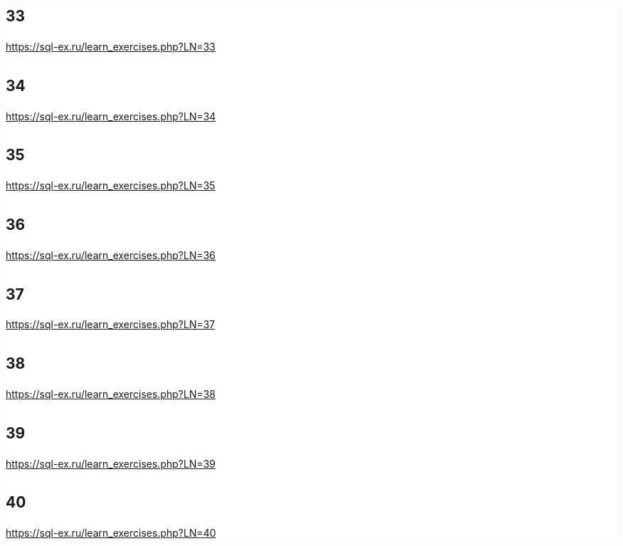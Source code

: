 ## 33

https://sql-ex.ru/learn_exercises.php?LN=33

```sql
```

## 34

https://sql-ex.ru/learn_exercises.php?LN=34

```sql
```

## 35

https://sql-ex.ru/learn_exercises.php?LN=35

```sql
```

## 36

https://sql-ex.ru/learn_exercises.php?LN=36

```sql
```

## 37

https://sql-ex.ru/learn_exercises.php?LN=37

```sql
```

## 38

https://sql-ex.ru/learn_exercises.php?LN=38

```sql
```

## 39

https://sql-ex.ru/learn_exercises.php?LN=39

```sql
```

## 40

https://sql-ex.ru/learn_exercises.php?LN=40

```sql
```
